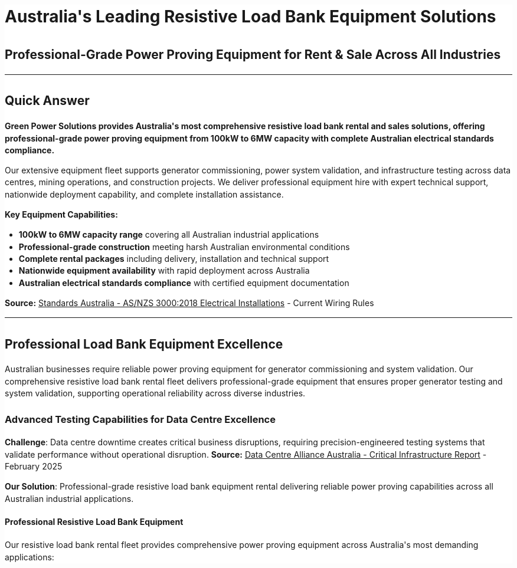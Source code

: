 # Australia's Leading Resistive Load Bank Equipment Solutions
## Professional-Grade Power Proving Equipment for Rent & Sale Across All Industries

---

## Quick Answer

**Green Power Solutions provides Australia's most comprehensive resistive load bank rental and sales solutions, offering professional-grade power proving equipment from 100kW to 6MW capacity with complete Australian electrical standards compliance.**

Our extensive equipment fleet supports generator commissioning, power system validation, and infrastructure testing across data centres, mining operations, and construction projects. We deliver professional equipment hire with expert technical support, nationwide deployment capability, and complete installation assistance.

**Key Equipment Capabilities:**
- **100kW to 6MW capacity range** covering all Australian industrial applications
- **Professional-grade construction** meeting harsh Australian environmental conditions
- **Complete rental packages** including delivery, installation and technical support
- **Nationwide equipment availability** with rapid deployment across Australia
- **Australian electrical standards compliance** with certified equipment documentation

**Source:** [Standards Australia - AS/NZS 3000:2018 Electrical Installations](https://standards.org.au/standards-catalogue/sa-snz/electrotechnology/el-001/as-slash-nzs-3000-colon-2018) - Current Wiring Rules

---

## Professional Load Bank Equipment Excellence

Australian businesses require reliable power proving equipment for generator commissioning and system validation. Our comprehensive resistive load bank rental fleet delivers professional-grade equipment that ensures proper generator testing and system validation, supporting operational reliability across diverse industries.

### Advanced Testing Capabilities for Data Centre Excellence

**Challenge**: Data centre downtime creates critical business disruptions, requiring precision-engineered testing systems that validate performance without operational disruption.
**Source:** [Data Centre Alliance Australia - Critical Infrastructure Report](https://dcaa.org.au/research/infrastructure-reliability) - February 2025

**Our Solution**: Professional-grade resistive load bank equipment rental delivering reliable power proving capabilities across all Australian industrial applications.

#### Professional Resistive Load Bank Equipment
Our resistive load bank rental fleet provides comprehensive power proving equipment across Australia's most demanding applications:
